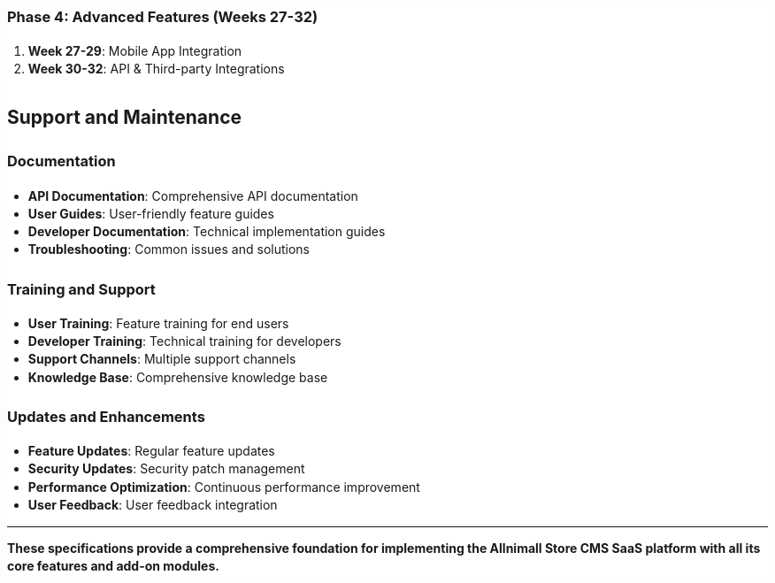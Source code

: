 ### Phase 4: Advanced Features (Weeks 27-32)

1. **Week 27-29**: Mobile App Integration
2. **Week 30-32**: API & Third-party Integrations

## Support and Maintenance

### Documentation

- **API Documentation**: Comprehensive API documentation
- **User Guides**: User-friendly feature guides
- **Developer Documentation**: Technical implementation guides
- **Troubleshooting**: Common issues and solutions

### Training and Support

- **User Training**: Feature training for end users
- **Developer Training**: Technical training for developers
- **Support Channels**: Multiple support channels
- **Knowledge Base**: Comprehensive knowledge base

### Updates and Enhancements

- **Feature Updates**: Regular feature updates
- **Security Updates**: Security patch management
- **Performance Optimization**: Continuous performance improvement
- **User Feedback**: User feedback integration

---

**These specifications provide a comprehensive foundation for implementing the Allnimall Store CMS SaaS platform with all its core features and add-on modules.**
